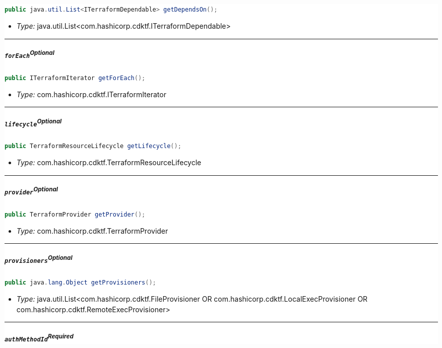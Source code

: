 ```java
public java.util.List<ITerraformDependable> getDependsOn();
```

- *Type:* java.util.List<com.hashicorp.cdktf.ITerraformDependable>

---

##### `forEach`<sup>Optional</sup> <a name="forEach" id="@cdktf/provider-boundary.accountLdap.AccountLdapConfig.property.forEach"></a>

```java
public ITerraformIterator getForEach();
```

- *Type:* com.hashicorp.cdktf.ITerraformIterator

---

##### `lifecycle`<sup>Optional</sup> <a name="lifecycle" id="@cdktf/provider-boundary.accountLdap.AccountLdapConfig.property.lifecycle"></a>

```java
public TerraformResourceLifecycle getLifecycle();
```

- *Type:* com.hashicorp.cdktf.TerraformResourceLifecycle

---

##### `provider`<sup>Optional</sup> <a name="provider" id="@cdktf/provider-boundary.accountLdap.AccountLdapConfig.property.provider"></a>

```java
public TerraformProvider getProvider();
```

- *Type:* com.hashicorp.cdktf.TerraformProvider

---

##### `provisioners`<sup>Optional</sup> <a name="provisioners" id="@cdktf/provider-boundary.accountLdap.AccountLdapConfig.property.provisioners"></a>

```java
public java.lang.Object getProvisioners();
```

- *Type:* java.util.List<com.hashicorp.cdktf.FileProvisioner OR com.hashicorp.cdktf.LocalExecProvisioner OR com.hashicorp.cdktf.RemoteExecProvisioner>

---

##### `authMethodId`<sup>Required</sup> <a name="authMethodId" id="@cdktf/provider-boundary.accountLdap.AccountLdapConfig.property.authMethodId"></a>
